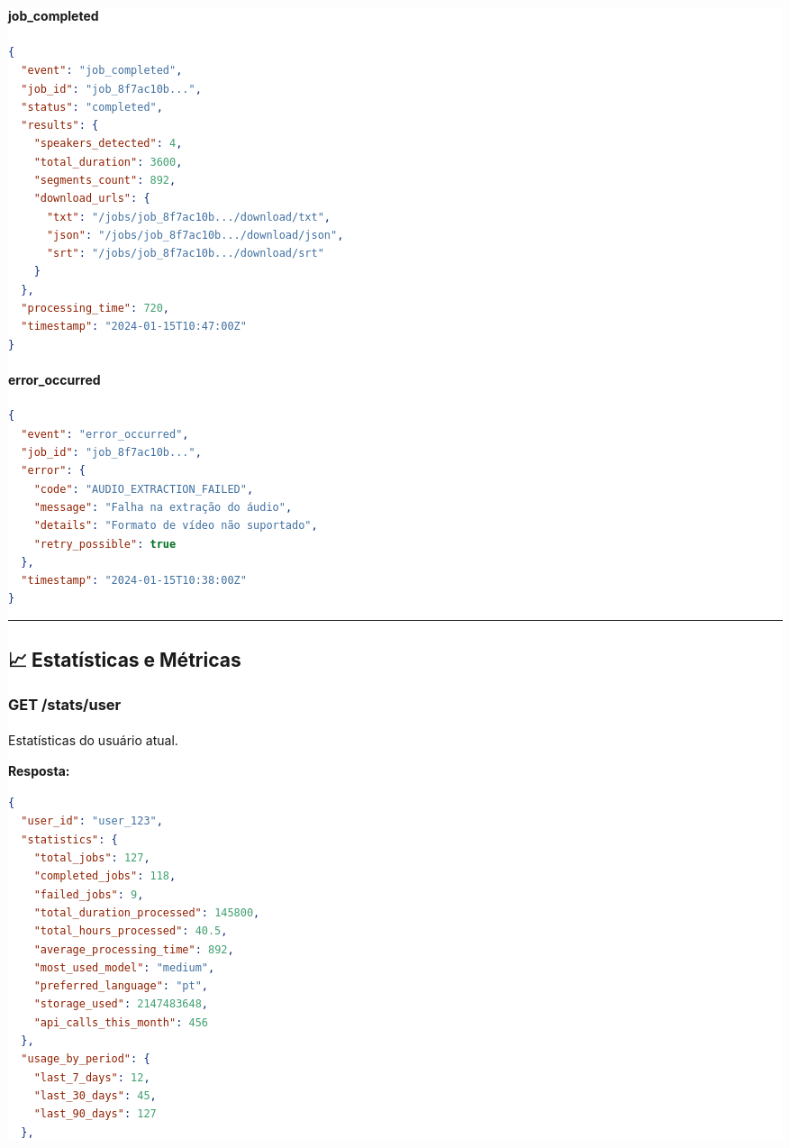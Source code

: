 #### **job_completed**
```json
{
  "event": "job_completed",
  "job_id": "job_8f7ac10b...",
  "status": "completed",
  "results": {
    "speakers_detected": 4,
    "total_duration": 3600,
    "segments_count": 892,
    "download_urls": {
      "txt": "/jobs/job_8f7ac10b.../download/txt",
      "json": "/jobs/job_8f7ac10b.../download/json",
      "srt": "/jobs/job_8f7ac10b.../download/srt"
    }
  },
  "processing_time": 720,
  "timestamp": "2024-01-15T10:47:00Z"
}
```

#### **error_occurred**
```json
{
  "event": "error_occurred",
  "job_id": "job_8f7ac10b...",
  "error": {
    "code": "AUDIO_EXTRACTION_FAILED",
    "message": "Falha na extração do áudio",
    "details": "Formato de vídeo não suportado",
    "retry_possible": true
  },
  "timestamp": "2024-01-15T10:38:00Z"
}
```

---

## 📈 Estatísticas e Métricas

### **GET /stats/user**
Estatísticas do usuário atual.

**Resposta:**
```json
{
  "user_id": "user_123",
  "statistics": {
    "total_jobs": 127,
    "completed_jobs": 118,
    "failed_jobs": 9,
    "total_duration_processed": 145800,
    "total_hours_processed": 40.5,
    "average_processing_time": 892,
    "most_used_model": "medium",
    "preferred_language": "pt",
    "storage_used": 2147483648,
    "api_calls_this_month": 456
  },
  "usage_by_period": {
    "last_7_days": 12,
    "last_30_days": 45,
    "last_90_days": 127
  },
```